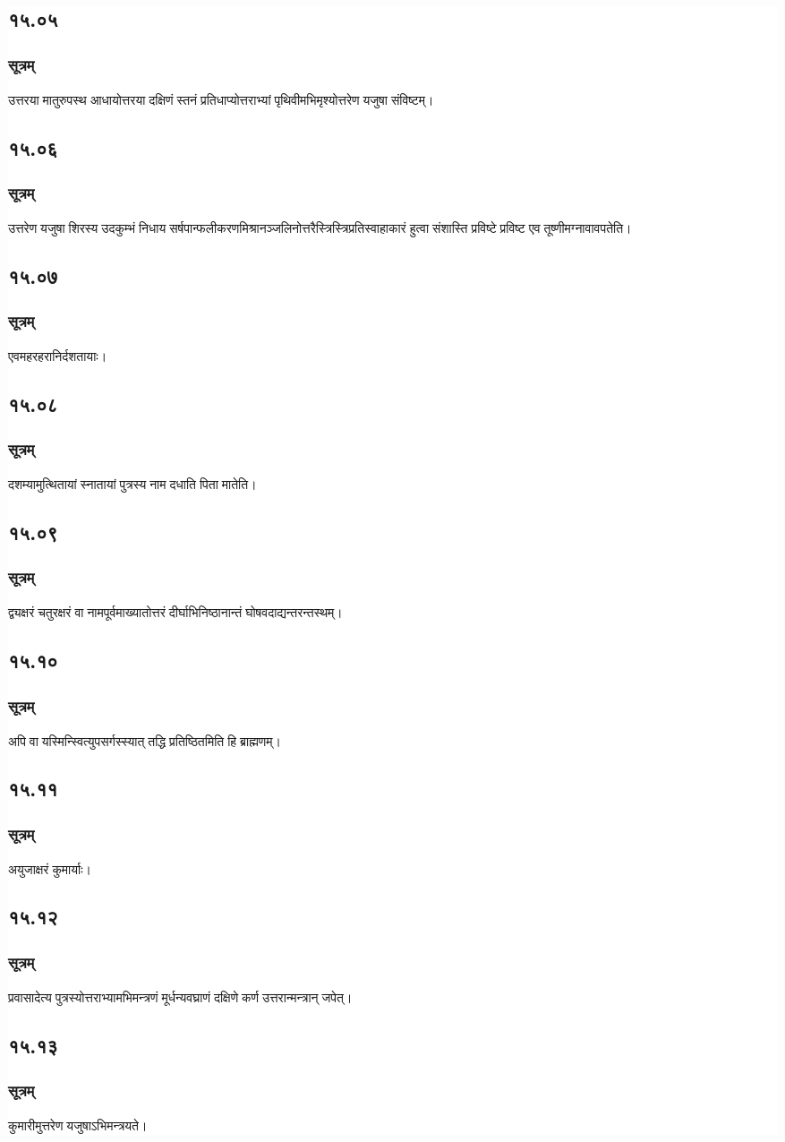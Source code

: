 ## १५.०५
### सूत्रम्
उत्तरया मातुरुपस्थ आधायोत्तरया दक्षिणं स्तनं प्रतिधाप्योत्तराभ्यां पृथिवीमभिमृश्योत्तरेण यजुषा संविष्टम्।

## १५.०६
### सूत्रम्
उत्तरेण यजुषा शिरस्य उदकुम्भं निधाय सर्षपान्फलीकरणमिश्रानञ्जलिनोत्तरैस्त्रिस्त्रिप्रतिस्वाहाकारं हुत्वा संशास्ति प्रविष्टे प्रविष्ट एव तूष्णीमग्नावावपतेति।

## १५.०७
### सूत्रम्
एवमहरहरानिर्दशतायाः।

## १५.०८
### सूत्रम्
दशम्यामुत्थितायां स्नातायां पुत्रस्य नाम दधाति पिता मातेति।

## १५.०९
### सूत्रम्
द्व्यक्षरं चतुरक्षरं वा नामपूर्वमाख्यातोत्तरं दीर्घाभिनिष्ठानान्तं घोषवदाद्यन्तरन्तस्थम्।

## १५.१०
### सूत्रम्
अपि वा यस्मिन्स्वित्युपसर्गस्स्यात् तद्धि प्रतिष्ठितमिति हि ब्राह्मणम्।

## १५.११
### सूत्रम्
अयुजाक्षरं कुमार्याः।

## १५.१२
### सूत्रम्
प्रवासादेत्य पुत्रस्योत्तराभ्यामभिमन्त्रणं मूर्धन्यवघ्राणं दक्षिणे कर्ण उत्तरान्मन्त्रान् जपेत्।

## १५.१३
### सूत्रम्
कुमारीमुत्तरेण यजुषाऽभिमन्त्रयते।

